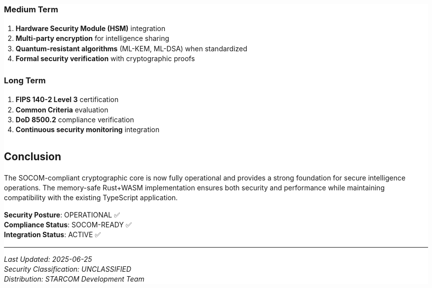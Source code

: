 ### Medium Term
1. **Hardware Security Module (HSM)** integration
2. **Multi-party encryption** for intelligence sharing
3. **Quantum-resistant algorithms** (ML-KEM, ML-DSA) when standardized
4. **Formal security verification** with cryptographic proofs

### Long Term
1. **FIPS 140-2 Level 3** certification
2. **Common Criteria** evaluation
3. **DoD 8500.2** compliance verification
4. **Continuous security monitoring** integration

## Conclusion

The SOCOM-compliant cryptographic core is now fully operational and provides a strong foundation for secure intelligence operations. The memory-safe Rust+WASM implementation ensures both security and performance while maintaining compatibility with the existing TypeScript application.

**Security Posture**: OPERATIONAL ✅  
**Compliance Status**: SOCOM-READY ✅  
**Integration Status**: ACTIVE ✅

---

*Last Updated: 2025-06-25*  
*Security Classification: UNCLASSIFIED*  
*Distribution: STARCOM Development Team*
